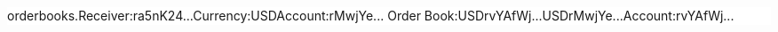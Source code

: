 order</text><text clip-path="url(#img/paths-examples.svg__clipPath7)" stroke="none" x="5" xml:space="preserve" y="98.6562">books.</text></g><g fill="rgb(255,255,255)" fill-opacity="0" stroke="rgb(255,255,255)" stroke-opacity="0" transform="translate(760,240)"><circle clip-path="url(#img/paths-examples.svg__clipPath9)" cx="49.75" cy="49.75" r="49.25" stroke="none"/></g><g stroke-dasharray="8,5" stroke-linecap="butt" stroke-miterlimit="5" transform="translate(760,240)"><circle clip-path="url(#img/paths-examples.svg__clipPath9)" cx="49.75" cy="49.75" fill="none" r="49.25"/><text clip-path="url(#img/paths-examples.svg__clipPath9)" font-family="sans-serif" font-size="14px" stroke="none" x="17" xml:space="preserve" y="30.8906">Receiver:</text><text clip-path="url(#img/paths-examples.svg__clipPath9)" font-family="sans-serif" font-size="14px" stroke="none" x="13" xml:space="preserve" y="47">ra5nK24...</text><text clip-path="url(#img/paths-examples.svg__clipPath9)" font-family="sans-serif" font-size="14px" stroke="none" x="15" xml:space="preserve" y="63.1094">Currency:</text><text clip-path="url(#img/paths-examples.svg__clipPath9)" font-family="sans-serif" font-size="14px" stroke="none" x="35" xml:space="preserve" y="79.2188">USD</text></g><g fill="rgb(255,255,255)" fill-opacity="0" stroke="rgb(255,255,255)" stroke-opacity="0" transform="translate(480,240)"><circle clip-path="url(#img/paths-examples.svg__clipPath9)" cx="49.75" cy="49.75" r="49.25" stroke="none"/></g><g transform="translate(480,240)"><circle clip-path="url(#img/paths-examples.svg__clipPath9)" cx="49.75" cy="49.75" fill="none" r="49.25"/><text clip-path="url(#img/paths-examples.svg__clipPath9)" font-family="sans-serif" font-size="14px" stroke="none" x="19" xml:space="preserve" y="36.4453">Account:</text><path clip-path="url(#img/paths-examples.svg__clipPath9)" d="M1.653 42.4453 L98.847 42.4453" fill="none"/><text clip-path="url(#img/paths-examples.svg__clipPath9)" font-family="sans-serif" font-size="14px" stroke="none" x="18" xml:space="preserve" y="57.5547">rMwjYe...</text><text clip-path="url(#img/paths-examples.svg__clipPath9)" font-family="sans-serif" font-size="14px" stroke="none" x="50" xml:space="preserve" y="73.6641"> </text></g><g fill="rgb(255,255,255)" fill-opacity="0" stroke="rgb(255,255,255)" stroke-opacity="0" transform="translate(340,240)"><rect clip-path="url(#img/paths-examples.svg__clipPath9)" height="98.5" stroke="none" width="98.5" x="0.5" y="0.5"/></g><g transform="translate(340,240)"><rect clip-path="url(#img/paths-examples.svg__clipPath9)" fill="none" height="98.5" width="98.5" x="0.5" y="0.5"/><text clip-path="url(#img/paths-examples.svg__clipPath9)" font-family="sans-serif" font-size="14px" stroke="none" x="7" xml:space="preserve" y="18.1094">Order Book:</text><path clip-path="url(#img/paths-examples.svg__clipPath9)" d="M1 24.1094 L99 24.1094" fill="none"/><text clip-path="url(#img/paths-examples.svg__clipPath9)" font-family="sans-serif" font-size="14px" stroke="none" x="5" xml:space="preserve" y="39.2188">USD</text><text clip-path="url(#img/paths-examples.svg__clipPath9)" font-family="sans-serif" font-size="14px" stroke="none" x="5" xml:space="preserve" y="55.3281">rvYAfWj...</text><path clip-path="url(#img/paths-examples.svg__clipPath9)" d="M1 61.3281 L99 61.3281" fill="none"/><text clip-path="url(#img/paths-examples.svg__clipPath9)" font-family="sans-serif" font-size="14px" stroke="none" x="5" xml:space="preserve" y="76.4375">USD</text><text clip-path="url(#img/paths-examples.svg__clipPath9)" font-family="sans-serif" font-size="14px" stroke="none" x="5" xml:space="preserve" y="92.5469">rMwjYe...</text></g><g fill="rgb(255,255,255)" fill-opacity="0" stroke="rgb(255,255,255)" stroke-opacity="0" transform="translate(200,240)"><circle clip-path="url(#img/paths-examples.svg__clipPath9)" cx="49.75" cy="49.75" r="49.25" stroke="none"/></g><g transform="translate(200,240)"><circle clip-path="url(#img/paths-examples.svg__clipPath9)" cx="49.75" cy="49.75" fill="none" r="49.25"/><text clip-path="url(#img/paths-examples.svg__clipPath9)" font-family="sans-serif" font-size="14px" stroke="none" x="19" xml:space="preserve" y="36.4453">Account:</text><path clip-path="url(#img/paths-examples.svg__clipPath9)" d="M1.653 42.4453 L98.847 42.4453" fill="none"/><text clip-path="url(#img/paths-examples.svg__clipPath9)" font-family="sans-serif" font-size="14px" stroke="none" x="15" xml:space="preserve" y="57.5547">rvYAfWj...</text><text clip-path="url(#img/paths-examples.svg__clipPath9)" font-family="sans-serif" font-size="14px" stroke="none" x="50" xml:space="preserve" y="73.6641">